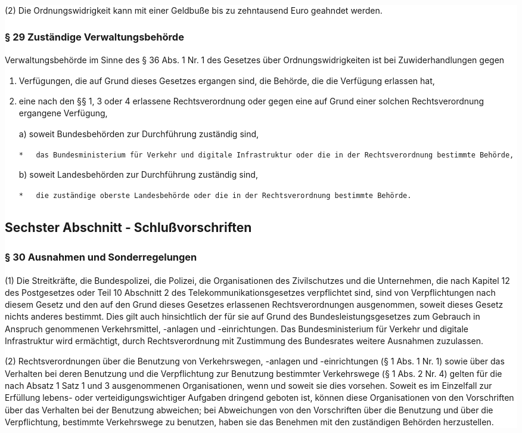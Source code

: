 


(2) Die Ordnungswidrigkeit kann mit einer Geldbuße bis zu zehntausend Euro geahndet werden.


### § 29 Zuständige Verwaltungsbehörde

Verwaltungsbehörde im Sinne des § 36 Abs. 1 Nr. 1 des Gesetzes über Ordnungswidrigkeiten ist bei Zuwiderhandlungen gegen

1.  Verfügungen, die auf Grund dieses Gesetzes ergangen sind, die Behörde, die die Verfügung erlassen hat,


2.  eine nach den §§ 1, 3 oder 4 erlassene Rechtsverordnung oder gegen eine auf Grund einer solchen Rechtsverordnung ergangene Verfügung,

    a)  soweit Bundesbehörden zur Durchführung zuständig sind,

        *   das Bundesministerium für Verkehr und digitale Infrastruktur oder die in der Rechtsverordnung bestimmte Behörde,





    b)  soweit Landesbehörden zur Durchführung zuständig sind,

        *   die zuständige oberste Landesbehörde oder die in der Rechtsverordnung bestimmte Behörde.











## Sechster Abschnitt - Schlußvorschriften



### § 30 Ausnahmen und Sonderregelungen

(1) Die Streitkräfte, die Bundespolizei, die Polizei, die Organisationen des Zivilschutzes und die Unternehmen, die nach Kapitel 12 des Postgesetzes oder Teil 10 Abschnitt 2 des Telekommunikationsgesetzes verpflichtet sind, sind von Verpflichtungen nach diesem Gesetz und den auf den Grund dieses Gesetzes erlassenen Rechtsverordnungen ausgenommen, soweit dieses Gesetz nichts anderes bestimmt. Dies gilt auch hinsichtlich der für sie auf Grund des Bundesleistungsgesetzes zum Gebrauch in Anspruch genommenen Verkehrsmittel, -anlagen und -einrichtungen. Das Bundesministerium für Verkehr und digitale Infrastruktur wird ermächtigt, durch Rechtsverordnung mit Zustimmung des Bundesrates weitere Ausnahmen zuzulassen.

(2) Rechtsverordnungen über die Benutzung von Verkehrswegen, -anlagen und -einrichtungen (§ 1 Abs. 1 Nr. 1) sowie über das Verhalten bei deren Benutzung und die Verpflichtung zur Benutzung bestimmter Verkehrswege (§ 1 Abs. 2 Nr. 4) gelten für die nach Absatz 1 Satz 1 und 3 ausgenommenen Organisationen, wenn und soweit sie dies vorsehen. Soweit es im Einzelfall zur Erfüllung lebens- oder verteidigungswichtiger Aufgaben dringend geboten ist, können diese Organisationen von den Vorschriften über das Verhalten bei der Benutzung abweichen; bei Abweichungen von den Vorschriften über die Benutzung und über die Verpflichtung, bestimmte Verkehrswege zu benutzen, haben sie das Benehmen mit den zuständigen Behörden herzustellen.
